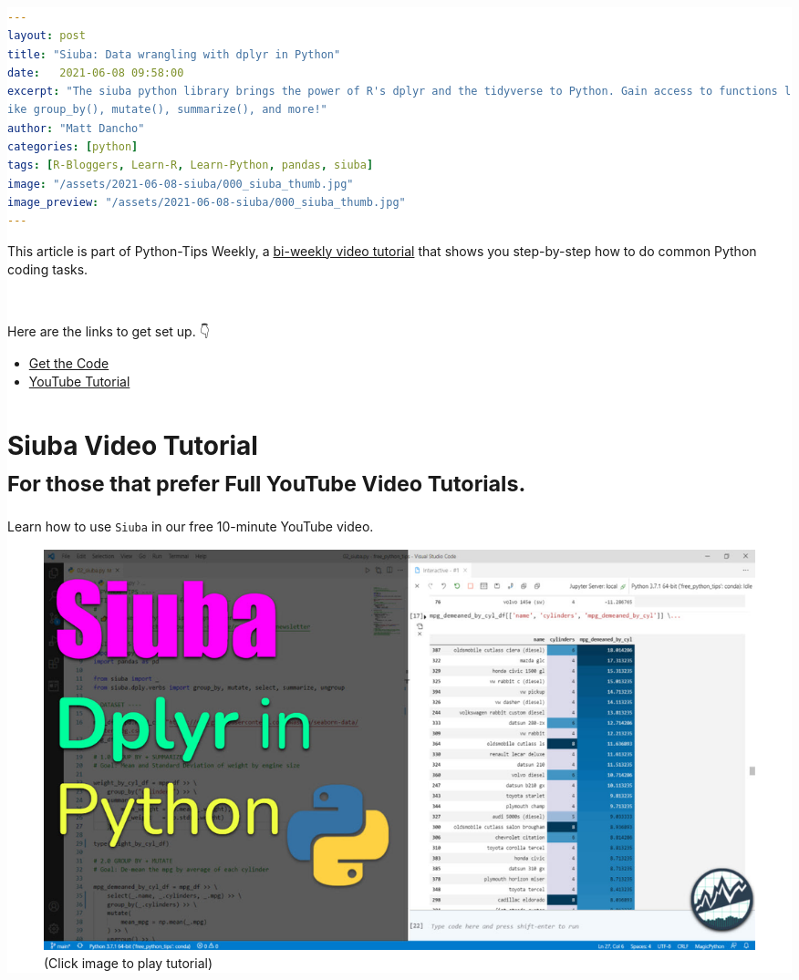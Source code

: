 ```yaml
---
layout: post
title: "Siuba: Data wrangling with dplyr in Python"
date:   2021-06-08 09:58:00
excerpt: "The siuba python library brings the power of R's dplyr and the tidyverse to Python. Gain access to functions like group_by(), mutate(), summarize(), and more!"
author: "Matt Dancho"
categories: [python]
tags: [R-Bloggers, Learn-R, Learn-Python, pandas, siuba]
image: "/assets/2021-06-08-siuba/000_siuba_thumb.jpg"
image_preview: "/assets/2021-06-08-siuba/000_siuba_thumb.jpg"
---
```


This article is part of Python-Tips Weekly, a <a href="https://mailchi.mp/business-science/python_tips_newsletter" target="_blank">bi-weekly video tutorial</a> that shows you step-by-step how to do common Python coding tasks.

<br/>

<p>Here are the links to get set up. 👇</p>

<ul>
    <li><a href="https://mailchi.mp/business-science/python_tips_newsletter" target='_blank'>Get the Code</a></li>
    <li><a href="https://youtu.be/ySGCedmeQ0s" target='_blank'>YouTube Tutorial</a></li> 
</ul>



# Siuba Video Tutorial<br><small>For those that prefer Full YouTube Video Tutorials.</small>

Learn how to use `Siuba` in our free 10-minute YouTube video. 

<figure class="text-center">
    <a href="https://youtu.be/ySGCedmeQ0s" target = '_blank'>
    <img src="/assets/2021-06-08-siuba/000_siuba_thumb.jpg" style='max-width:100%;'> </a>
  <figcaption>(Click image to play tutorial)</figcaption>
</figure>
